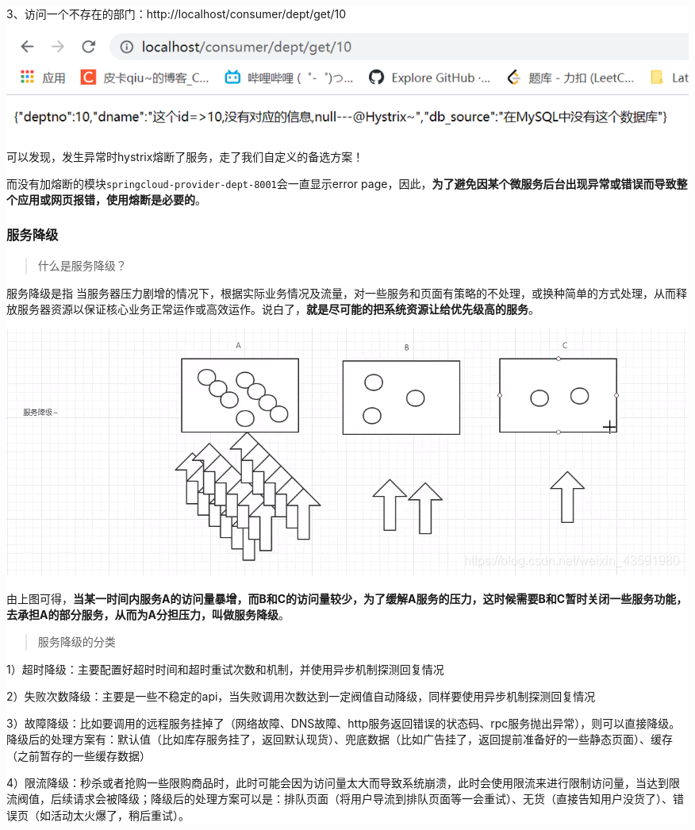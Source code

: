 3、访问一个不存在的部门：http://localhost/consumer/dept/get/10

![image-20210814201143794](SpringCloud.assets/image-20210814201143794.png)

可以发现，发生异常时hystrix熔断了服务，走了我们自定义的备选方案！

而没有加熔断的模块`springcloud-provider-dept-8001`会一直显示error page，因此，**为了避免因某个微服务后台出现异常或错误而导致整个应用或网页报错，使用熔断是必要的**。



### 服务降级

> 什么是服务降级？

服务降级是指 当服务器压力剧增的情况下，根据实际业务情况及流量，对一些服务和页面有策略的不处理，或换种简单的方式处理，从而释放服务器资源以保证核心业务正常运作或高效运作。说白了，**就是尽可能的把系统资源让给优先级高的服务**。

![20200521132141732](SpringCloud.assets/20200521132141732.png)

由上图可得，**当某一时间内服务A的访问量暴增，而B和C的访问量较少，为了缓解A服务的压力，这时候需要B和C暂时关闭一些服务功能，去承担A的部分服务，从而为A分担压力，叫做服务降级**。



> 服务降级的分类

1）超时降级：主要配置好超时时间和超时重试次数和机制，并使用异步机制探测回复情况

2）失败次数降级：主要是一些不稳定的api，当失败调用次数达到一定阀值自动降级，同样要使用异步机制探测回复情况

3）故障降级：比如要调用的远程服务挂掉了（网络故障、DNS故障、http服务返回错误的状态码、rpc服务抛出异常），则可以直接降级。降级后的处理方案有：默认值（比如库存服务挂了，返回默认现货）、兜底数据（比如广告挂了，返回提前准备好的一些静态页面）、缓存（之前暂存的一些缓存数据）

4）限流降级：秒杀或者抢购一些限购商品时，此时可能会因为访问量太大而导致系统崩溃，此时会使用限流来进行限制访问量，当达到限流阀值，后续请求会被降级；降级后的处理方案可以是：排队页面（将用户导流到排队页面等一会重试）、无货（直接告知用户没货了）、错误页（如活动太火爆了，稍后重试）。
